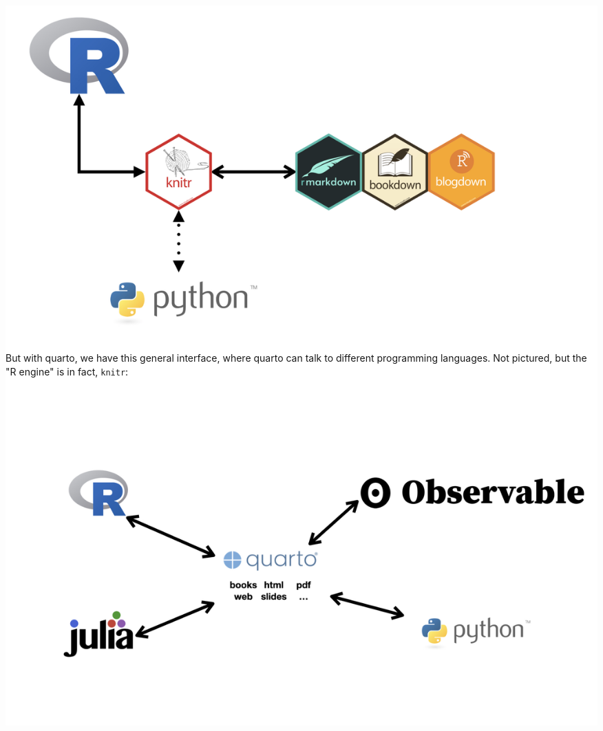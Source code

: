 ![Diagram showing the relationship between R, knitr, and rmarkdown, blogdown, and bookdown](imgs/r-knitr-rmd.jpeg)

But with quarto, we have this general interface, where quarto can talk to different programming languages. Not pictured, but the "R engine" is in fact, `knitr`:

![Diagram showing quarto links strongly to all languages](imgs/quarto-all.jpeg)
